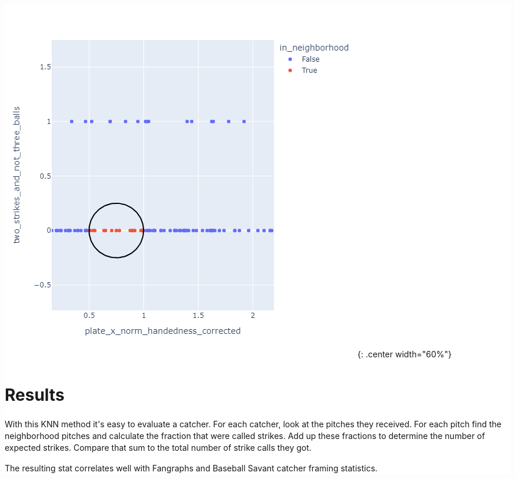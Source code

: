 ![Inside corner neighborhood](/assets/img/2024/08/neighborhood_cat.png){: .center width="60%"}

# Results
With this KNN method it's easy to evaluate a catcher.
For each catcher, look at the pitches they received.
For each pitch find the neighborhood pitches and calculate the fraction that were called strikes. 
Add up these fractions to determine the number of expected strikes.
Compare that sum to the total number of strike calls they got.

The resulting stat correlates well with Fangraphs and Baseball Savant catcher framing statistics.